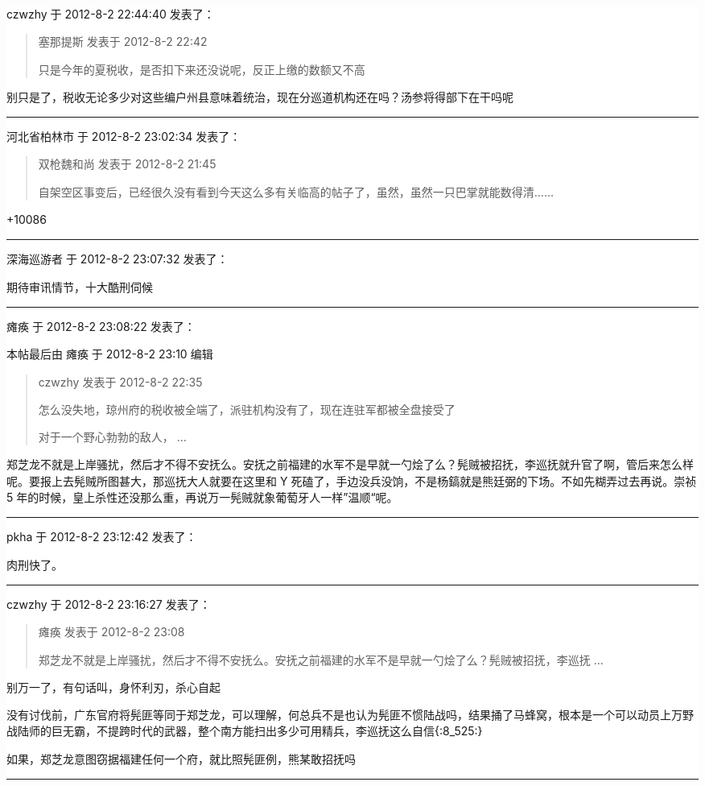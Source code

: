 
czwzhy 于 2012-8-2 22:44:40 发表了：

> 塞那提斯 发表于 2012-8-2 22:42
>
> 只是今年的夏税收，是否扣下来还没说呢，反正上缴的数额又不高

别只是了，税收无论多少对这些编户州县意味着统治，现在分巡道机构还在吗？汤参将得部下在干吗呢

---

河北省柏林市 于 2012-8-2 23:02:34 发表了：

> 双枪魏和尚 发表于 2012-8-2 21:45
>
> 自架空区事变后，已经很久没有看到今天这么多有关临高的帖子了，虽然，虽然一只巴掌就能数得清……

+10086

---

深海巡游者 于 2012-8-2 23:07:32 发表了：

期待审讯情节，十大酷刑伺候

---

瘫痪 于 2012-8-2 23:08:22 发表了：

本帖最后由 瘫痪 于 2012-8-2 23:10 编辑

> czwzhy 发表于 2012-8-2 22:35
>
> 怎么没失地，琼州府的税收被全端了，派驻机构没有了，现在连驻军都被全盘接受了
>
> 对于一个野心勃勃的敌人， ...

郑芝龙不就是上岸骚扰，然后才不得不安抚么。安抚之前福建的水军不是早就一勺烩了么？髡贼被招抚，李巡抚就升官了啊，管后来怎么样呢。要报上去髡贼所图甚大，那巡抚大人就要在这里和 Y 死磕了，手边没兵没饷，不是杨鎬就是熊廷弼的下场。不如先糊弄过去再说。崇祯 5 年的时候，皇上杀性还没那么重，再说万一髡贼就象葡萄牙人一样”温顺“呢。

---

pkha 于 2012-8-2 23:12:42 发表了：

肉刑快了。

---

czwzhy 于 2012-8-2 23:16:27 发表了：

> 瘫痪 发表于 2012-8-2 23:08
>
> 郑芝龙不就是上岸骚扰，然后才不得不安抚么。安抚之前福建的水军不是早就一勺烩了么？髡贼被招抚，李巡抚 ...

别万一了，有句话叫，身怀利刃，杀心自起

没有讨伐前，广东官府将髡匪等同于郑芝龙，可以理解，何总兵不是也认为髡匪不惯陆战吗，结果捅了马蜂窝，根本是一个可以动员上万野战陆师的巨无霸，不提跨时代的武器，整个南方能扫出多少可用精兵，李巡抚这么自信{:8_525:}

如果，郑芝龙意图窃据福建任何一个府，就比照髡匪例，熊某敢招抚吗

---